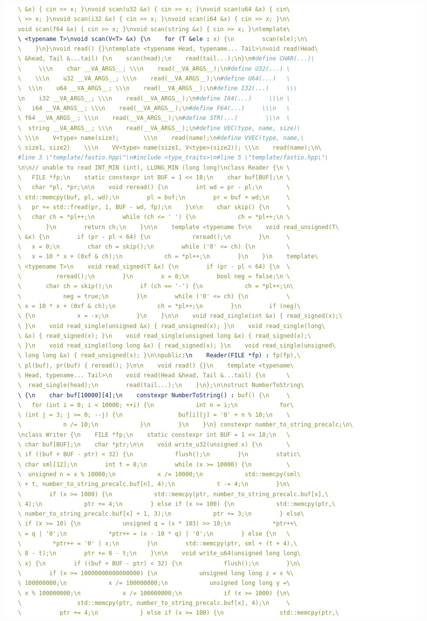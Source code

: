 ```yaml
    \ &x) { cin >> x; }\nvoid scan(u32 &x) { cin >> x; }\nvoid scan(u64 &x) { cin\
    \ >> x; }\nvoid scan(i32 &x) { cin >> x; }\nvoid scan(i64 &x) { cin >> x; }\n\
    void scan(f64 &x) { cin >> x; }\nvoid scan(string &x) { cin >> x; }\ntemplate\
    \ <typename T>\nvoid scan(V<T> &x) {\n    for (T &ele : x) {\n        scan(ele);\n\
    \    }\n}\nvoid read() {}\ntemplate <typename Head, typename... Tail>\nvoid read(Head\
    \ &head, Tail &...tail) {\n    scan(head);\n    read(tail...);\n}\n#define CHAR(...)\
    \     \\\n    char __VA_ARGS__; \\\n    read(__VA_ARGS__);\n#define U32(...) \
    \    \\\n    u32 __VA_ARGS__; \\\n    read(__VA_ARGS__);\n#define U64(...)   \
    \  \\\n    u64 __VA_ARGS__; \\\n    read(__VA_ARGS__);\n#define I32(...)     \\\
    \n    i32 __VA_ARGS__; \\\n    read(__VA_ARGS__);\n#define I64(...)     \\\n \
    \   i64 __VA_ARGS__; \\\n    read(__VA_ARGS__);\n#define F64(...)     \\\n   \
    \ f64 __VA_ARGS__; \\\n    read(__VA_ARGS__);\n#define STR(...)        \\\n  \
    \  string __VA_ARGS__; \\\n    read(__VA_ARGS__);\n#define VEC(type, name, size)\
    \ \\\n    V<type> name(size);       \\\n    read(name);\n#define VVEC(type, name,\
    \ size1, size2)    \\\n    VV<type> name(size1, V<type>(size2)); \\\n    read(name);\n\
    #line 3 \"template/fastio.hpp\"\n#include <type_traits>\n#line 5 \"template/fastio.hpp\"\
    \n\n// unable to read INT_MIN (int), LLONG_MIN (long long)\nclass Reader {\n \
    \   FILE *fp;\n    static constexpr int BUF = 1 << 18;\n    char buf[BUF];\n \
    \   char *pl, *pr;\n\n    void reread() {\n        int wd = pr - pl;\n       \
    \ std::memcpy(buf, pl, wd);\n        pl = buf;\n        pr = buf + wd;\n     \
    \   pr += std::fread(pr, 1, BUF - wd, fp);\n    }\n\n    char skip() {\n     \
    \   char ch = *pl++;\n        while (ch <= ' ') {\n            ch = *pl++;\n \
    \       }\n        return ch;\n    }\n\n    template <typename T>\n    void read_unsigned(T\
    \ &x) {\n        if (pr - pl < 64) {\n            reread();\n        }\n     \
    \   x = 0;\n        char ch = skip();\n        while ('0' <= ch) {\n         \
    \   x = 10 * x + (0xf & ch);\n            ch = *pl++;\n        }\n    }\n    template\
    \ <typename T>\n    void read_signed(T &x) {\n        if (pr - pl < 64) {\n  \
    \          reread();\n        }\n        x = 0;\n        bool neg = false;\n \
    \       char ch = skip();\n        if (ch == '-') {\n            ch = *pl++;\n\
    \            neg = true;\n        }\n        while ('0' <= ch) {\n           \
    \ x = 10 * x + (0xf & ch);\n            ch = *pl++;\n        }\n        if (neg)\
    \ {\n            x = -x;\n        }\n    }\n\n    void read_single(int &x) { read_signed(x);\
    \ }\n    void read_single(unsigned &x) { read_unsigned(x); }\n    void read_single(long\
    \ &x) { read_signed(x); }\n    void read_single(unsigned long &x) { read_signed(x);\
    \ }\n    void read_single(long long &x) { read_signed(x); }\n    void read_single(unsigned\
    \ long long &x) { read_unsigned(x); }\n\npublic:\n    Reader(FILE *fp) : fp(fp),\
    \ pl(buf), pr(buf) { reread(); }\n\n    void read() {}\n    template <typename\
    \ Head, typename... Tail>\n    void read(Head &head, Tail &...tail) {\n      \
    \  read_single(head);\n        read(tail...);\n    }\n};\n\nstruct NumberToString\
    \ {\n    char buf[10000][4];\n    constexpr NumberToString() : buf() {\n     \
    \   for (int i = 0; i < 10000; ++i) {\n            int n = i;\n            for\
    \ (int j = 3; j >= 0; --j) {\n                buf[i][j] = '0' + n % 10;\n    \
    \            n /= 10;\n            }\n        }\n    }\n} constexpr number_to_string_precalc;\n\
    \nclass Writer {\n    FILE *fp;\n    static constexpr int BUF = 1 << 18;\n   \
    \ char buf[BUF];\n    char *ptr;\n\n    void write_u32(unsigned x) {\n       \
    \ if ((buf + BUF - ptr) < 32) {\n            flush();\n        }\n        static\
    \ char sml[12];\n        int t = 8;\n        while (x >= 10000) {\n          \
    \  unsigned n = x % 10000;\n            x /= 10000;\n            std::memcpy(sml\
    \ + t, number_to_string_precalc.buf[n], 4);\n            t -= 4;\n        }\n\
    \        if (x >= 1000) {\n            std::memcpy(ptr, number_to_string_precalc.buf[x],\
    \ 4);\n            ptr += 4;\n        } else if (x >= 100) {\n            std::memcpy(ptr,\
    \ number_to_string_precalc.buf[x] + 1, 3);\n            ptr += 3;\n        } else\
    \ if (x >= 10) {\n            unsigned q = (x * 103) >> 10;\n            *ptr++\
    \ = q | '0';\n            *ptr++ = (x - 10 * q) | '0';\n        } else {\n   \
    \         *ptr++ = '0' | x;\n        }\n        std::memcpy(ptr, sml + (t + 4),\
    \ 8 - t);\n        ptr += 8 - t;\n    }\n\n    void write_u64(unsigned long long\
    \ x) {\n        if ((buf + BUF - ptr) < 32) {\n            flush();\n        }\n\
    \        if (x >= 10000000000000000) {\n            unsigned long long z = x %\
    \ 100000000;\n            x /= 100000000;\n            unsigned long long y =\
    \ x % 100000000;\n            x /= 100000000;\n            if (x >= 1000) {\n\
    \                std::memcpy(ptr, number_to_string_precalc.buf[x], 4);\n     \
    \           ptr += 4;\n            } else if (x >= 100) {\n                std::memcpy(ptr,\
```